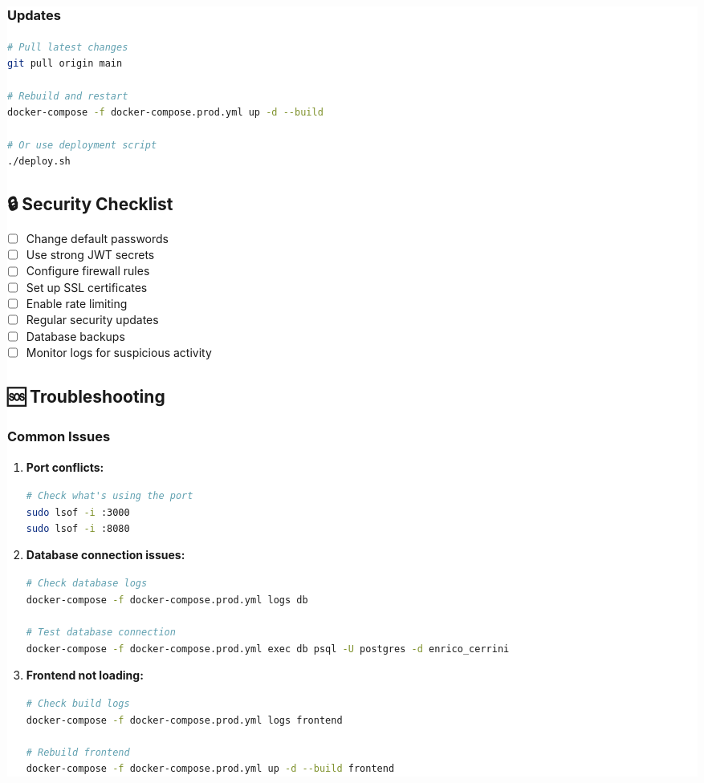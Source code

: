 ### Updates

```bash
# Pull latest changes
git pull origin main

# Rebuild and restart
docker-compose -f docker-compose.prod.yml up -d --build

# Or use deployment script
./deploy.sh
```

## 🔒 Security Checklist

- [ ] Change default passwords
- [ ] Use strong JWT secrets
- [ ] Configure firewall rules
- [ ] Set up SSL certificates
- [ ] Enable rate limiting
- [ ] Regular security updates
- [ ] Database backups
- [ ] Monitor logs for suspicious activity

## 🆘 Troubleshooting

### Common Issues

1. **Port conflicts:**
   ```bash
   # Check what's using the port
   sudo lsof -i :3000
   sudo lsof -i :8080
   ```

2. **Database connection issues:**
   ```bash
   # Check database logs
   docker-compose -f docker-compose.prod.yml logs db
   
   # Test database connection
   docker-compose -f docker-compose.prod.yml exec db psql -U postgres -d enrico_cerrini
   ```

3. **Frontend not loading:**
   ```bash
   # Check build logs
   docker-compose -f docker-compose.prod.yml logs frontend
   
   # Rebuild frontend
   docker-compose -f docker-compose.prod.yml up -d --build frontend
   ```
